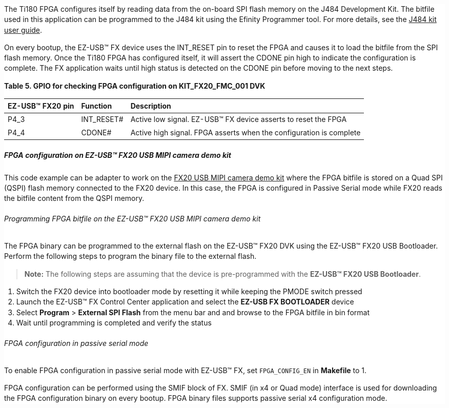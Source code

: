 The Ti180 FPGA configures itself by reading data from the on-board SPI flash memory on the J484 Development Kit. The bitfile used in this application can be programmed to the J484 kit using the Efinity Programmer tool. For more details, see the [J484 kit user guide](https://www.efinixinc.com/products-devkits-titaniumti180j484.html).

On every bootup, the EZ-USB&trade; FX device uses the INT_RESET pin to reset the FPGA and causes it to load the bitfile from the SPI flash memory. Once the Ti180 FPGA has configured itself, it will assert the CDONE pin high to indicate the configuration is complete. The FX application waits until high status is detected on the CDONE pin before moving to the next steps.

**Table 5. GPIO for checking FPGA configuration on KIT_FX20_FMC_001 DVK**

EZ-USB&trade; FX20 pin | Function        | Description
:-------------         | :------------   | :--------------
P4_3                   | INT_RESET#      | Active low signal. EZ-USB&trade; FX device asserts to reset the FPGA
P4_4                   | CDONE#          | Active high signal. FPGA asserts when the configuration is complete


##### FPGA configuration on EZ-USB&trade; FX20 USB MIPI camera demo kit

This code example can be adapter to work on the [FX20 USB MIPI camera demo kit](https://www.infineon.com/assets/row/public/documents/24/44/infineon-ez-usb-fx20-demo-board-demo-fx20-mipi-001-usermanual-en.pdf) where the FPGA bitfile is stored on a Quad SPI (QSPI) flash memory connected to the FX20 device. In this case, the FPGA is configured in Passive Serial mode while FX20 reads the bitfile content from the QSPI memory.


###### Programming FPGA bitfile on the EZ-USB&trade; FX20 USB MIPI camera demo kit

The FPGA binary can be programmed to the external flash on the EZ-USB&trade; FX20 DVK using the EZ-USB&trade; FX20 USB Bootloader. Perform the following steps to program the binary file to the external flash.

> **Note:** The following steps are assuming that the device is pre-programmed with the **EZ-USB&trade; FX20 USB Bootloader**.

1. Switch the FX20 device into bootloader mode by resetting it while keeping the PMODE switch pressed
2. Launch the EZ-USB&trade; FX Control Center application and select the **EZ-USB FX BOOTLOADER** device
3. Select **Program** > **External SPI Flash** from the menu bar and and browse to the FPGA bitfile in bin format
4. Wait until programming is completed and verify the status


###### FPGA configuration in passive serial mode

To enable FPGA configuration in passive serial mode with EZ-USB&trade; FX, set `FPGA_CONFIG_EN` in **Makefile** to 1. 

FPGA configuration can be performed using the SMIF block of FX. SMIF (in x4 or Quad mode) interface is used for downloading the FPGA configuration binary on every bootup. FPGA binary files supports passive serial x4 configuration mode.
